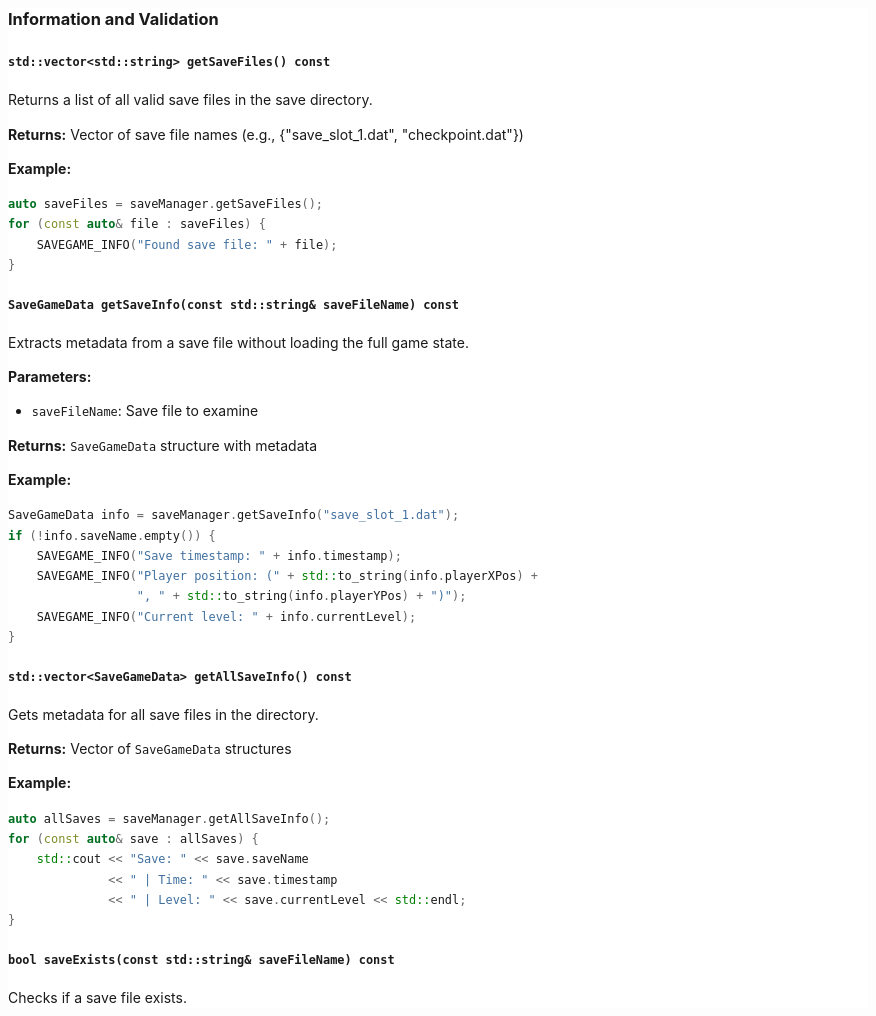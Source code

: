 ### Information and Validation

#### `std::vector<std::string> getSaveFiles() const`

Returns a list of all valid save files in the save directory.

**Returns:** Vector of save file names (e.g., {"save_slot_1.dat", "checkpoint.dat"})

**Example:**
```cpp
auto saveFiles = saveManager.getSaveFiles();
for (const auto& file : saveFiles) {
    SAVEGAME_INFO("Found save file: " + file);
}
```

#### `SaveGameData getSaveInfo(const std::string& saveFileName) const`

Extracts metadata from a save file without loading the full game state.

**Parameters:**
- `saveFileName`: Save file to examine

**Returns:** `SaveGameData` structure with metadata

**Example:**
```cpp
SaveGameData info = saveManager.getSaveInfo("save_slot_1.dat");
if (!info.saveName.empty()) {
    SAVEGAME_INFO("Save timestamp: " + info.timestamp);
    SAVEGAME_INFO("Player position: (" + std::to_string(info.playerXPos) + 
                  ", " + std::to_string(info.playerYPos) + ")");
    SAVEGAME_INFO("Current level: " + info.currentLevel);
}
```

#### `std::vector<SaveGameData> getAllSaveInfo() const`

Gets metadata for all save files in the directory.

**Returns:** Vector of `SaveGameData` structures

**Example:**
```cpp
auto allSaves = saveManager.getAllSaveInfo();
for (const auto& save : allSaves) {
    std::cout << "Save: " << save.saveName 
              << " | Time: " << save.timestamp 
              << " | Level: " << save.currentLevel << std::endl;
}
```

#### `bool saveExists(const std::string& saveFileName) const`

Checks if a save file exists.
